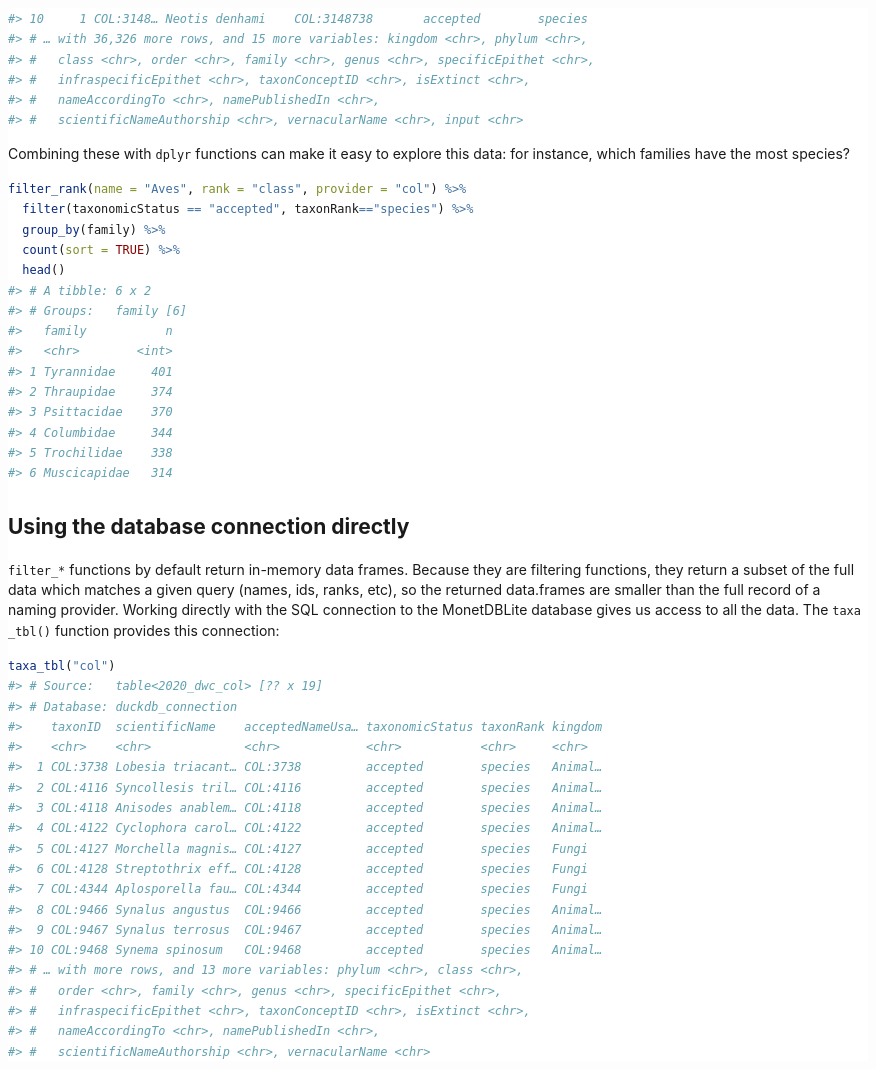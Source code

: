 ``` r
#> 10     1 COL:3148… Neotis denhami    COL:3148738       accepted        species  
#> # … with 36,326 more rows, and 15 more variables: kingdom <chr>, phylum <chr>,
#> #   class <chr>, order <chr>, family <chr>, genus <chr>, specificEpithet <chr>,
#> #   infraspecificEpithet <chr>, taxonConceptID <chr>, isExtinct <chr>,
#> #   nameAccordingTo <chr>, namePublishedIn <chr>,
#> #   scientificNameAuthorship <chr>, vernacularName <chr>, input <chr>
```

Combining these with `dplyr` functions can make it easy to explore this
data: for instance, which families have the most species?

``` r
filter_rank(name = "Aves", rank = "class", provider = "col") %>%
  filter(taxonomicStatus == "accepted", taxonRank=="species") %>% 
  group_by(family) %>%
  count(sort = TRUE) %>% 
  head()
#> # A tibble: 6 x 2
#> # Groups:   family [6]
#>   family           n
#>   <chr>        <int>
#> 1 Tyrannidae     401
#> 2 Thraupidae     374
#> 3 Psittacidae    370
#> 4 Columbidae     344
#> 5 Trochilidae    338
#> 6 Muscicapidae   314
```

## Using the database connection directly

`filter_*` functions by default return in-memory data frames. Because
they are filtering functions, they return a subset of the full data
which matches a given query (names, ids, ranks, etc), so the returned
data.frames are smaller than the full record of a naming provider.
Working directly with the SQL connection to the MonetDBLite database
gives us access to all the data. The `taxa_tbl()` function provides this
connection:

``` r
taxa_tbl("col")
#> # Source:   table<2020_dwc_col> [?? x 19]
#> # Database: duckdb_connection
#>    taxonID  scientificName    acceptedNameUsa… taxonomicStatus taxonRank kingdom
#>    <chr>    <chr>             <chr>            <chr>           <chr>     <chr>  
#>  1 COL:3738 Lobesia triacant… COL:3738         accepted        species   Animal…
#>  2 COL:4116 Syncollesis tril… COL:4116         accepted        species   Animal…
#>  3 COL:4118 Anisodes anablem… COL:4118         accepted        species   Animal…
#>  4 COL:4122 Cyclophora carol… COL:4122         accepted        species   Animal…
#>  5 COL:4127 Morchella magnis… COL:4127         accepted        species   Fungi  
#>  6 COL:4128 Streptothrix eff… COL:4128         accepted        species   Fungi  
#>  7 COL:4344 Aplosporella fau… COL:4344         accepted        species   Fungi  
#>  8 COL:9466 Synalus angustus  COL:9466         accepted        species   Animal…
#>  9 COL:9467 Synalus terrosus  COL:9467         accepted        species   Animal…
#> 10 COL:9468 Synema spinosum   COL:9468         accepted        species   Animal…
#> # … with more rows, and 13 more variables: phylum <chr>, class <chr>,
#> #   order <chr>, family <chr>, genus <chr>, specificEpithet <chr>,
#> #   infraspecificEpithet <chr>, taxonConceptID <chr>, isExtinct <chr>,
#> #   nameAccordingTo <chr>, namePublishedIn <chr>,
#> #   scientificNameAuthorship <chr>, vernacularName <chr>
```
